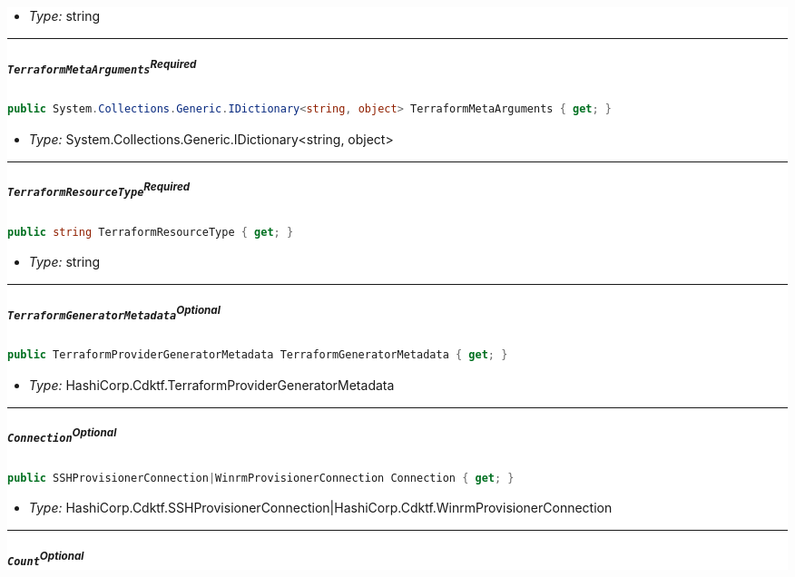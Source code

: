 - *Type:* string

---

##### `TerraformMetaArguments`<sup>Required</sup> <a name="TerraformMetaArguments" id="@cdktf/provider-opentelekomcloud.fgsTriggerV2.FgsTriggerV2.property.terraformMetaArguments"></a>

```csharp
public System.Collections.Generic.IDictionary<string, object> TerraformMetaArguments { get; }
```

- *Type:* System.Collections.Generic.IDictionary<string, object>

---

##### `TerraformResourceType`<sup>Required</sup> <a name="TerraformResourceType" id="@cdktf/provider-opentelekomcloud.fgsTriggerV2.FgsTriggerV2.property.terraformResourceType"></a>

```csharp
public string TerraformResourceType { get; }
```

- *Type:* string

---

##### `TerraformGeneratorMetadata`<sup>Optional</sup> <a name="TerraformGeneratorMetadata" id="@cdktf/provider-opentelekomcloud.fgsTriggerV2.FgsTriggerV2.property.terraformGeneratorMetadata"></a>

```csharp
public TerraformProviderGeneratorMetadata TerraformGeneratorMetadata { get; }
```

- *Type:* HashiCorp.Cdktf.TerraformProviderGeneratorMetadata

---

##### `Connection`<sup>Optional</sup> <a name="Connection" id="@cdktf/provider-opentelekomcloud.fgsTriggerV2.FgsTriggerV2.property.connection"></a>

```csharp
public SSHProvisionerConnection|WinrmProvisionerConnection Connection { get; }
```

- *Type:* HashiCorp.Cdktf.SSHProvisionerConnection|HashiCorp.Cdktf.WinrmProvisionerConnection

---

##### `Count`<sup>Optional</sup> <a name="Count" id="@cdktf/provider-opentelekomcloud.fgsTriggerV2.FgsTriggerV2.property.count"></a>
